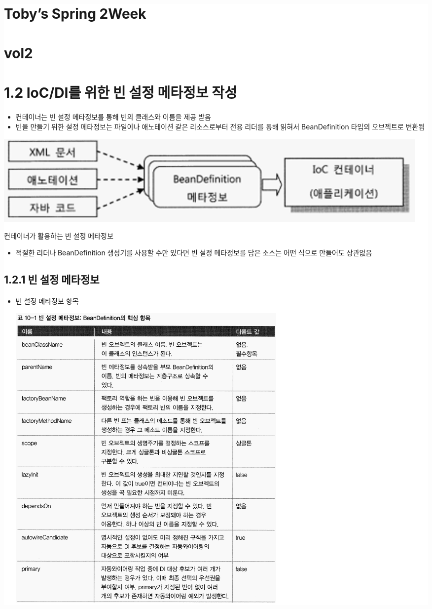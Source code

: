 # Toby’s Spring 2Week

# vol2

# 1.2 IoC/DI를 위한 빈 설정 메타정보 작성

- 컨테이너는 빈 설정 메타정보를 통해 빈의 클래스와 이름을 제공 받음
- 빈을 만들기 위한 설정 메타정보는 파일이나 애노테이션 같은 리소스로부터 전용 리더를 통해 읽혀서 BeanDefinition 타입의 오브젝트로 변환됨

![컨테이너가 활용하는 빈 설정 메타정보](Toby%E2%80%99s%20Spring%202Week%2082861c6a799b43b9a265f2edef1e5ef7/Untitled.png)

컨테이너가 활용하는 빈 설정 메타정보

- 적절한 리더나 BeanDefinition 생성기를 사용할 수만 있다면 빈 설정 메타정보를 담은 소스는 어떤 식으로 만들어도 상관없음

## 1.2.1 빈 설정 메타정보

- 빈 설정 메타정보 항목
    
    ![Untitled](Toby%E2%80%99s%20Spring%202Week%2082861c6a799b43b9a265f2edef1e5ef7/Untitled%201.png)
    